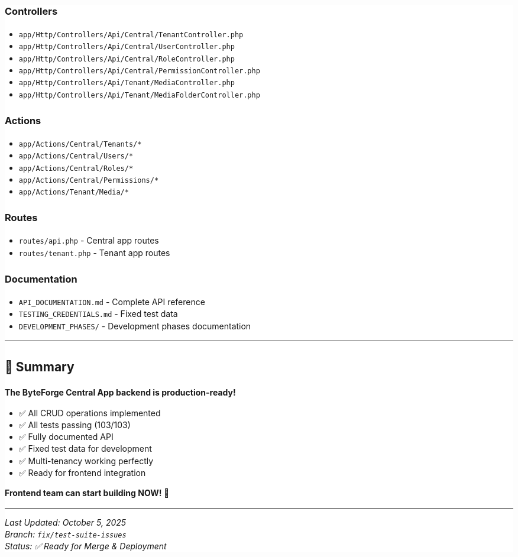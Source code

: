 ### Controllers
- `app/Http/Controllers/Api/Central/TenantController.php`
- `app/Http/Controllers/Api/Central/UserController.php`
- `app/Http/Controllers/Api/Central/RoleController.php`
- `app/Http/Controllers/Api/Central/PermissionController.php`
- `app/Http/Controllers/Api/Tenant/MediaController.php`
- `app/Http/Controllers/Api/Tenant/MediaFolderController.php`

### Actions
- `app/Actions/Central/Tenants/*`
- `app/Actions/Central/Users/*`
- `app/Actions/Central/Roles/*`
- `app/Actions/Central/Permissions/*`
- `app/Actions/Tenant/Media/*`

### Routes
- `routes/api.php` - Central app routes
- `routes/tenant.php` - Tenant app routes

### Documentation
- `API_DOCUMENTATION.md` - Complete API reference
- `TESTING_CREDENTIALS.md` - Fixed test data
- `DEVELOPMENT_PHASES/` - Development phases documentation

---

## 🎊 Summary

**The ByteForge Central App backend is production-ready!**

- ✅ All CRUD operations implemented
- ✅ All tests passing (103/103)
- ✅ Fully documented API
- ✅ Fixed test data for development
- ✅ Multi-tenancy working perfectly
- ✅ Ready for frontend integration

**Frontend team can start building NOW! 🚀**

---

*Last Updated: October 5, 2025*  
*Branch: `fix/test-suite-issues`*  
*Status: ✅ Ready for Merge & Deployment*
